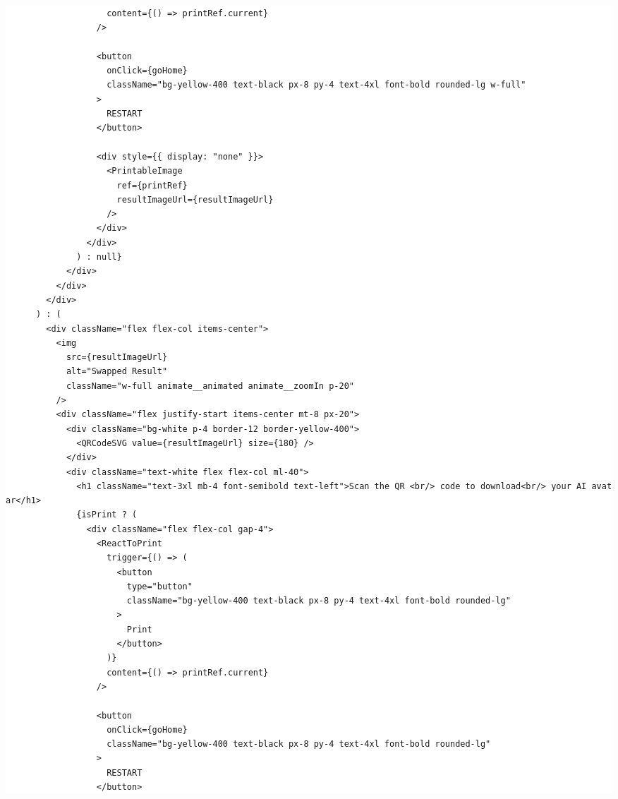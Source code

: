                         content={() => printRef.current}
                      />

                      <button
                        onClick={goHome}
                        className="bg-yellow-400 text-black px-8 py-4 text-4xl font-bold rounded-lg w-full"
                      >
                        RESTART
                      </button>

                      <div style={{ display: "none" }}>
                        <PrintableImage
                          ref={printRef}
                          resultImageUrl={resultImageUrl}
                        />
                      </div>
                    </div>
                  ) : null}
                </div>
              </div>
            </div>
          ) : (
            <div className="flex flex-col items-center">
              <img
                src={resultImageUrl}
                alt="Swapped Result"
                className="w-full animate__animated animate__zoomIn p-20"
              />
              <div className="flex justify-start items-center mt-8 px-20">
                <div className="bg-white p-4 border-12 border-yellow-400">
                  <QRCodeSVG value={resultImageUrl} size={180} />
                </div>
                <div className="text-white flex flex-col ml-40">
                  <h1 className="text-3xl mb-4 font-semibold text-left">Scan the QR <br/> code to download<br/> your AI avatar</h1>
                  {isPrint ? (
                    <div className="flex flex-col gap-4">
                      <ReactToPrint
                        trigger={() => (
                          <button
                            type="button"
                            className="bg-yellow-400 text-black px-8 py-4 text-4xl font-bold rounded-lg"
                          >
                            Print
                          </button>
                        )}
                        content={() => printRef.current}
                      />

                      <button
                        onClick={goHome}
                        className="bg-yellow-400 text-black px-8 py-4 text-4xl font-bold rounded-lg"
                      >
                        RESTART
                      </button>
